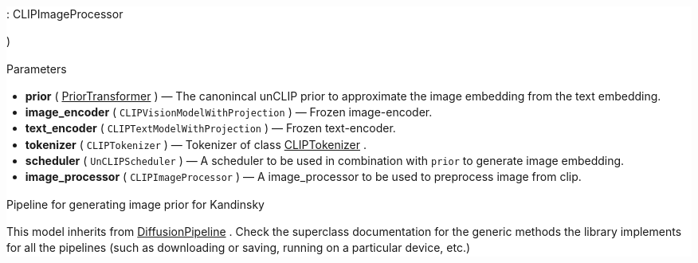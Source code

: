  : CLIPImageProcessor
 



 )
 


 Parameters
 




* **prior** 
 (
 [PriorTransformer](/docs/diffusers/v0.23.0/en/api/models/prior_transformer#diffusers.PriorTransformer) 
 ) —
The canonincal unCLIP prior to approximate the image embedding from the text embedding.
* **image\_encoder** 
 (
 `CLIPVisionModelWithProjection` 
 ) —
Frozen image-encoder.
* **text\_encoder** 
 (
 `CLIPTextModelWithProjection` 
 ) —
Frozen text-encoder.
* **tokenizer** 
 (
 `CLIPTokenizer` 
 ) —
Tokenizer of class
 [CLIPTokenizer](https://huggingface.co/docs/transformers/v4.21.0/en/model_doc/clip#transformers.CLIPTokenizer) 
.
* **scheduler** 
 (
 `UnCLIPScheduler` 
 ) —
A scheduler to be used in combination with
 `prior` 
 to generate image embedding.
* **image\_processor** 
 (
 `CLIPImageProcessor` 
 ) —
A image\_processor to be used to preprocess image from clip.


 Pipeline for generating image prior for Kandinsky
 



 This model inherits from
 [DiffusionPipeline](/docs/diffusers/v0.23.0/en/api/pipelines/overview#diffusers.DiffusionPipeline) 
. Check the superclass documentation for the generic methods the
library implements for all the pipelines (such as downloading or saving, running on a particular device, etc.)
 